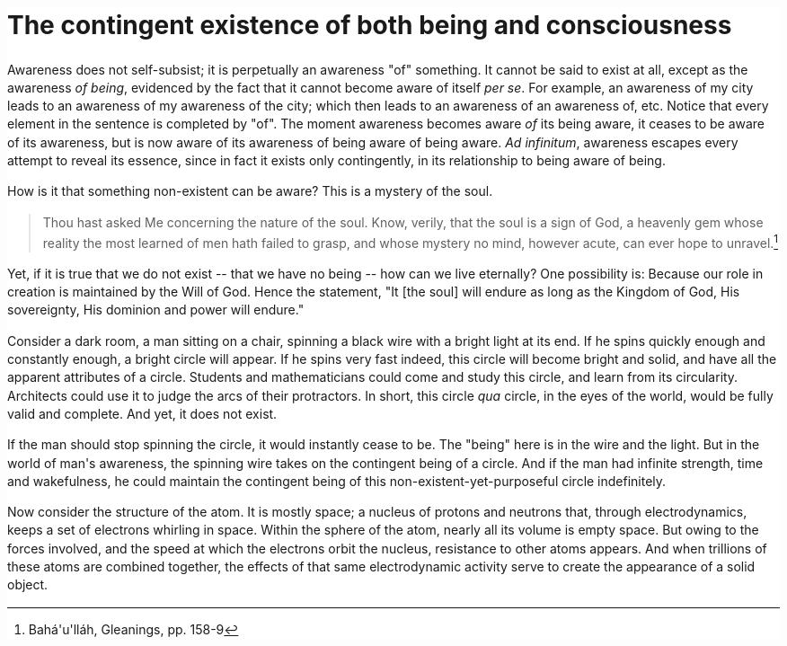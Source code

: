 # The contingent existence of both being and consciousness

Awareness does not self-subsist; it is perpetually an awareness "of"
something.  It cannot be said to exist at all, except as the awareness
*of being*, evidenced by the fact that it cannot become aware of itself
*per se*.  For example, an awareness of my city leads to an awareness of
my awareness of the city; which then leads to an awareness of an
awareness of, etc.  Notice that every element in the sentence is
completed by "of".  The moment awareness becomes aware *of* its being
aware, it ceases to be aware of its awareness, but is now aware of its
awareness of being aware of being aware.  *Ad infinitum*, awareness
escapes every attempt to reveal its essence, since in fact it exists
only contingently, in its relationship to being aware of being.

How is it that something non-existent can be aware?  This is a mystery
of the soul.

> Thou hast asked Me concerning the nature of the soul.  Know, verily,
> that the soul is a sign of God, a heavenly gem whose reality the most
> learned of men hath failed to grasp, and whose mystery no mind,
> however acute, can ever hope to unravel.[^1]

Yet, if it is true that we do not exist -- that we have no being -- how
can we live eternally?  One possibility is: Because our role in creation
is maintained by the Will of God.  Hence the statement, "It [the soul]
will endure as long as the Kingdom of God, His sovereignty, His dominion
and power will endure."

Consider a dark room, a man sitting on a chair, spinning a black wire
with a bright light at its end.  If he spins quickly enough and
constantly enough, a bright circle will appear.  If he spins very fast
indeed, this circle will become bright and solid, and have all the
apparent attributes of a circle.  Students and mathematicians could come
and study this circle, and learn from its circularity.  Architects could
use it to judge the arcs of their protractors.  In short, this circle
*qua* circle, in the eyes of the world, would be fully valid and complete.
And yet, it does not exist.

If the man should stop spinning the circle, it would instantly cease to
be.  The "being" here is in the wire and the light.  But in the world of
man's awareness, the spinning wire takes on the contingent being of a
circle.  And if the man had infinite strength, time and wakefulness, he
could maintain the contingent being of this non-existent-yet-purposeful
circle indefinitely.

Now consider the structure of the atom.  It is mostly space; a nucleus
of protons and neutrons that, through electrodynamics, keeps a set of
electrons whirling in space.  Within the sphere of the atom, nearly all
its volume is empty space.  But owing to the forces involved, and the
speed at which the electrons orbit the nucleus, resistance to other
atoms appears.  And when trillions of these atoms are combined together,
the effects of that same electrodynamic activity serve to create the
appearance of a solid object.


[^1]:  Bahá'u'lláh, Gleanings, pp. 158-9
[^2]:  Bahá'u'lláh, Tablets of Bahá'u'lláh, p. 142
[^3]:  Bahá'u'lláh, Kitáb-i-Íqán, p. 91
[^4]:  Bahá'u'lláh, Seven Valleys, p. 37
[^5]:  This refers to the Muslims declaration of Faith: "There is no God
[^6]:  Bahá'u'lláh, Seven Valleys, p. 3